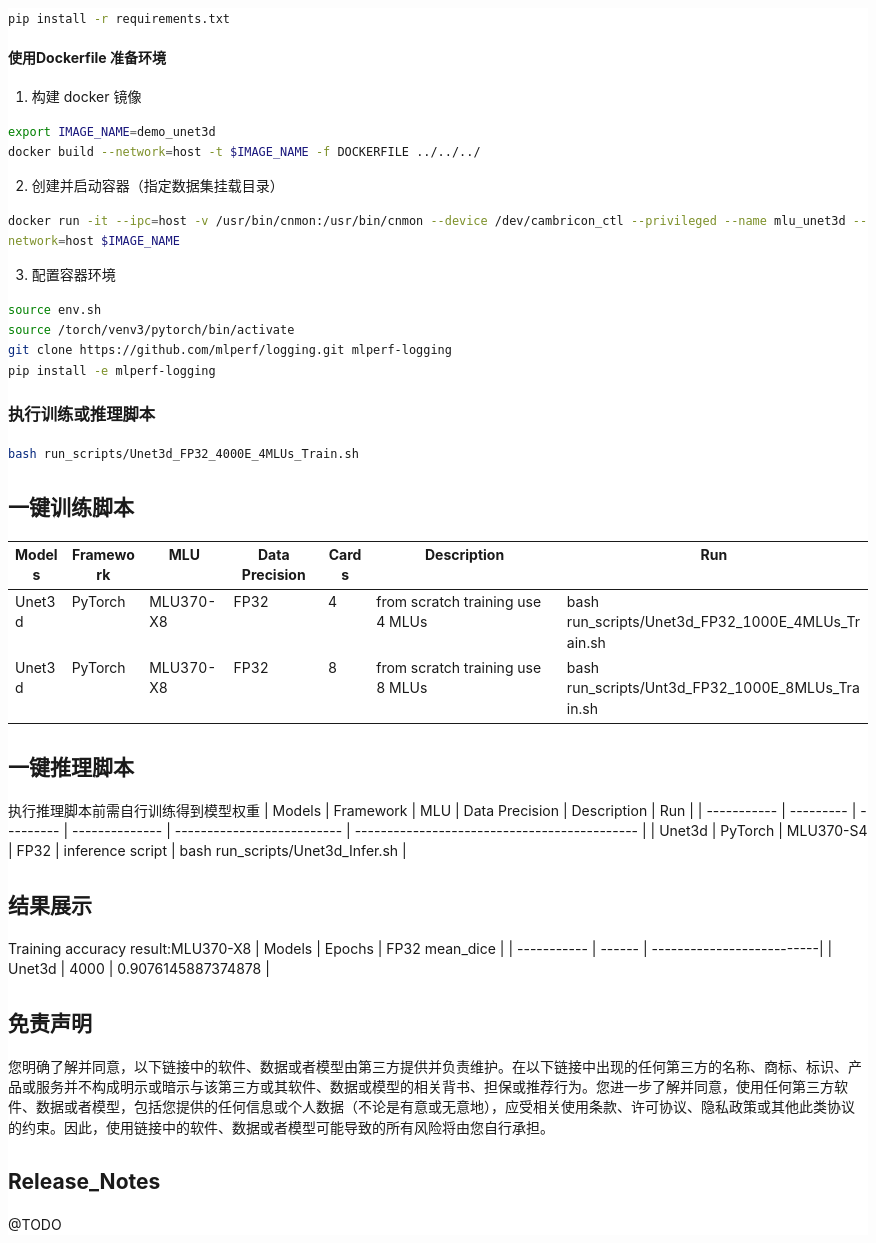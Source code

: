 ```bash
pip install -r requirements.txt
```
#### 使用Dockerfile 准备环境
1. 构建 docker 镜像
```bash
export IMAGE_NAME=demo_unet3d
docker build --network=host -t $IMAGE_NAME -f DOCKERFILE ../../../
```
2. 创建并启动容器（指定数据集挂载目录）
```bash
docker run -it --ipc=host -v /usr/bin/cnmon:/usr/bin/cnmon --device /dev/cambricon_ctl --privileged --name mlu_unet3d --network=host $IMAGE_NAME
```
3. 配置容器环境
```bash
source env.sh
source /torch/venv3/pytorch/bin/activate
git clone https://github.com/mlperf/logging.git mlperf-logging
pip install -e mlperf-logging
```
### 执行训练或推理脚本
```bash
bash run_scripts/Unet3d_FP32_4000E_4MLUs_Train.sh
```
## 一键训练脚本
| Models      | Framework | MLU       | Data Precision | Cards | Description                      | Run                                                         |
| ----------- | --------- | --------- | -------------- | ----- | -------------------------------- | ----------------------------------------------------------- |
| Unet3d      | PyTorch   | MLU370-X8 | FP32           | 4     | from scratch training use 4 MLUs | bash run_scripts/Unet3d_FP32_1000E_4MLUs_Train.sh  |
| Unet3d      | PyTorch   | MLU370-X8 | FP32           | 8     | from scratch training use 8 MLUs | bash run_scripts/Unt3d_FP32_1000E_8MLUs_Train.sh   |

## 一键推理脚本
执行推理脚本前需自行训练得到模型权重
| Models      | Framework | MLU       | Data Precision | Description                | Run                                          |
| ----------- | --------- | --------- | -------------- | -------------------------- | -------------------------------------------- |
| Unet3d      | PyTorch   | MLU370-S4 | FP32           | inference script           | bash run_scripts/Unet3d_Infer.sh      |
## 结果展示
Training accuracy result:MLU370-X8
| Models      | Epochs | FP32 mean_dice            |
| ----------- | ------ | --------------------------|
| Unet3d      | 4000   | 0.9076145887374878        |


## 免责声明
您明确了解并同意，以下链接中的软件、数据或者模型由第三方提供并负责维护。在以下链接中出现的任何第三方的名称、商标、标识、产品或服务并不构成明示或暗示与该第三方或其软件、数据或模型的相关背书、担保或推荐行为。您进一步了解并同意，使用任何第三方软件、数据或者模型，包括您提供的任何信息或个人数据（不论是有意或无意地），应受相关使用条款、许可协议、隐私政策或其他此类协议的约束。因此，使用链接中的软件、数据或者模型可能导致的所有风险将由您自行承担。

## Release_Notes
@TODO
